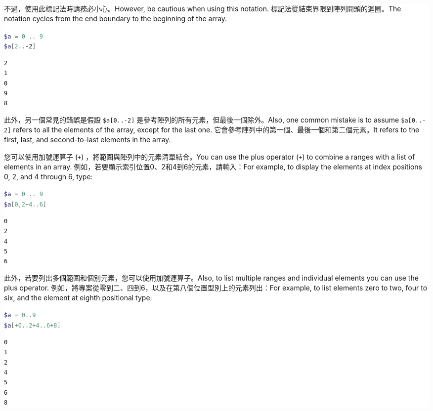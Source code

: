 <span data-ttu-id="b9f21-155">不過，使用此標記法時請務必小心。</span><span class="sxs-lookup"><span data-stu-id="b9f21-155">However, be cautious when using this notation.</span></span> <span data-ttu-id="b9f21-156">標記法從結束界限到陣列開頭的迴圈。</span><span class="sxs-lookup"><span data-stu-id="b9f21-156">The notation cycles from the end boundary to the beginning of the array.</span></span>

```powershell
$a = 0 .. 9
$a[2..-2]
```

```Output
2
1
0
9
8
```

<span data-ttu-id="b9f21-157">此外，另一個常見的錯誤是假設 `$a[0..-2]` 是參考陣列的所有元素，但最後一個除外。</span><span class="sxs-lookup"><span data-stu-id="b9f21-157">Also, one common mistake is to assume `$a[0..-2]` refers to all the elements of the array, except for the last one.</span></span> <span data-ttu-id="b9f21-158">它會參考陣列中的第一個、最後一個和第二個元素。</span><span class="sxs-lookup"><span data-stu-id="b9f21-158">It refers to the first, last, and second-to-last elements in the array.</span></span>

<span data-ttu-id="b9f21-159">您可以使用加號運算子 (`+`) ，將範圍與陣列中的元素清單結合。</span><span class="sxs-lookup"><span data-stu-id="b9f21-159">You can use the plus operator (`+`) to combine a ranges with a list of elements in an array.</span></span> <span data-ttu-id="b9f21-160">例如，若要顯示索引位置0、2和4到6的元素，請輸入：</span><span class="sxs-lookup"><span data-stu-id="b9f21-160">For example, to display the elements at index positions 0, 2, and 4 through 6, type:</span></span>

```powershell
$a = 0 .. 9
$a[0,2+4..6]
```

```Output
0
2
4
5
6
```

<span data-ttu-id="b9f21-161">此外，若要列出多個範圍和個別元素，您可以使用加號運算子。</span><span class="sxs-lookup"><span data-stu-id="b9f21-161">Also, to list multiple ranges and individual elements you can use the plus operator.</span></span> <span data-ttu-id="b9f21-162">例如，將專案從零到二、四到6，以及在第八個位置型別上的元素列出：</span><span class="sxs-lookup"><span data-stu-id="b9f21-162">For example, to list elements zero to two, four to six, and the element at eighth positional type:</span></span>

```powershell
$a = 0..9
$a[+0..2+4..6+8]
```

```Output
0
1
2
4
5
6
8
```

